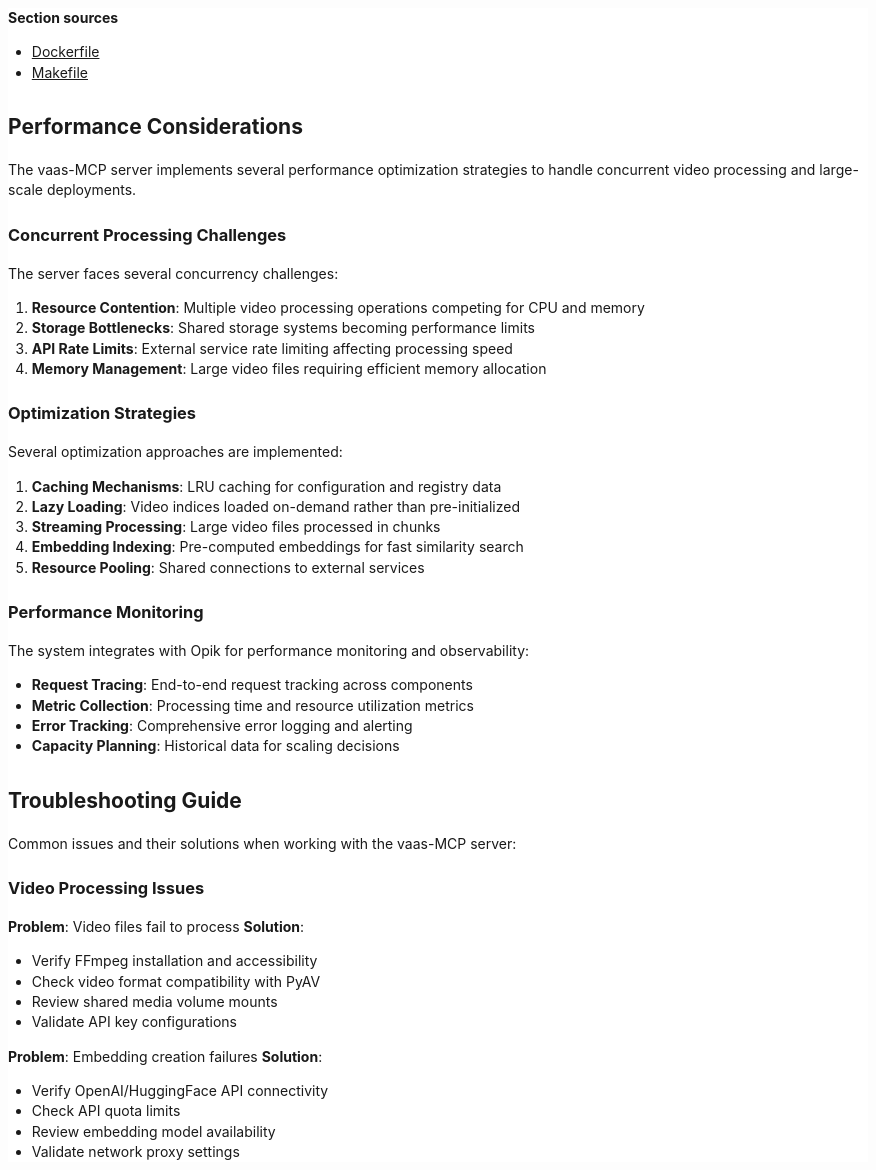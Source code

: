 **Section sources**
- [Dockerfile](file://vaas-mcp/Dockerfile#L1-L20)
- [Makefile](file://vaas-mcp/Makefile#L1-L43)

## Performance Considerations

The vaas-MCP server implements several performance optimization strategies to handle concurrent video processing and large-scale deployments.

### Concurrent Processing Challenges

The server faces several concurrency challenges:

1. **Resource Contention**: Multiple video processing operations competing for CPU and memory
2. **Storage Bottlenecks**: Shared storage systems becoming performance limits
3. **API Rate Limits**: External service rate limiting affecting processing speed
4. **Memory Management**: Large video files requiring efficient memory allocation

### Optimization Strategies

Several optimization approaches are implemented:

1. **Caching Mechanisms**: LRU caching for configuration and registry data
2. **Lazy Loading**: Video indices loaded on-demand rather than pre-initialized
3. **Streaming Processing**: Large video files processed in chunks
4. **Embedding Indexing**: Pre-computed embeddings for fast similarity search
5. **Resource Pooling**: Shared connections to external services

### Performance Monitoring

The system integrates with Opik for performance monitoring and observability:

- **Request Tracing**: End-to-end request tracking across components
- **Metric Collection**: Processing time and resource utilization metrics
- **Error Tracking**: Comprehensive error logging and alerting
- **Capacity Planning**: Historical data for scaling decisions

## Troubleshooting Guide

Common issues and their solutions when working with the vaas-MCP server:

### Video Processing Issues

**Problem**: Video files fail to process
**Solution**: 
- Verify FFmpeg installation and accessibility
- Check video format compatibility with PyAV
- Review shared media volume mounts
- Validate API key configurations

**Problem**: Embedding creation failures
**Solution**:
- Verify OpenAI/HuggingFace API connectivity
- Check API quota limits
- Review embedding model availability
- Validate network proxy settings
